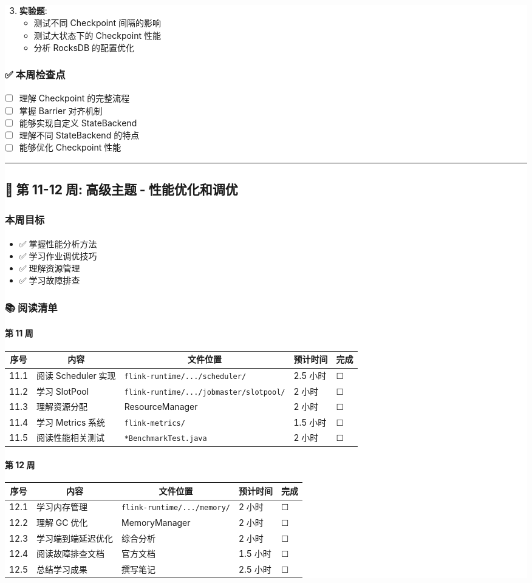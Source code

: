 3. **实验题**:
   - 测试不同 Checkpoint 间隔的影响
   - 测试大状态下的 Checkpoint 性能
   - 分析 RocksDB 的配置优化

### ✅ 本周检查点

- [ ] 理解 Checkpoint 的完整流程
- [ ] 掌握 Barrier 对齐机制
- [ ] 能够实现自定义 StateBackend
- [ ] 理解不同 StateBackend 的特点
- [ ] 能够优化 Checkpoint 性能

---

## 🎯 第 11-12 周: 高级主题 - 性能优化和调优

### 本周目标

- ✅ 掌握性能分析方法
- ✅ 学习作业调优技巧
- ✅ 理解资源管理
- ✅ 学习故障排查

### 📚 阅读清单

#### 第 11 周

| 序号 | 内容 | 文件位置 | 预计时间 | 完成 |
|------|------|---------|---------|------|
| 11.1 | 阅读 Scheduler 实现 | `flink-runtime/.../scheduler/` | 2.5 小时 | ☐ |
| 11.2 | 学习 SlotPool | `flink-runtime/.../jobmaster/slotpool/` | 2 小时 | ☐ |
| 11.3 | 理解资源分配 | ResourceManager | 2 小时 | ☐ |
| 11.4 | 学习 Metrics 系统 | `flink-metrics/` | 1.5 小时 | ☐ |
| 11.5 | 阅读性能相关测试 | `*BenchmarkTest.java` | 2 小时 | ☐ |

#### 第 12 周

| 序号 | 内容 | 文件位置 | 预计时间 | 完成 |
|------|------|---------|---------|------|
| 12.1 | 学习内存管理 | `flink-runtime/.../memory/` | 2 小时 | ☐ |
| 12.2 | 理解 GC 优化 | MemoryManager | 2 小时 | ☐ |
| 12.3 | 学习端到端延迟优化 | 综合分析 | 2 小时 | ☐ |
| 12.4 | 阅读故障排查文档 | 官方文档 | 1.5 小时 | ☐ |
| 12.5 | 总结学习成果 | 撰写笔记 | 2.5 小时 | ☐ |
